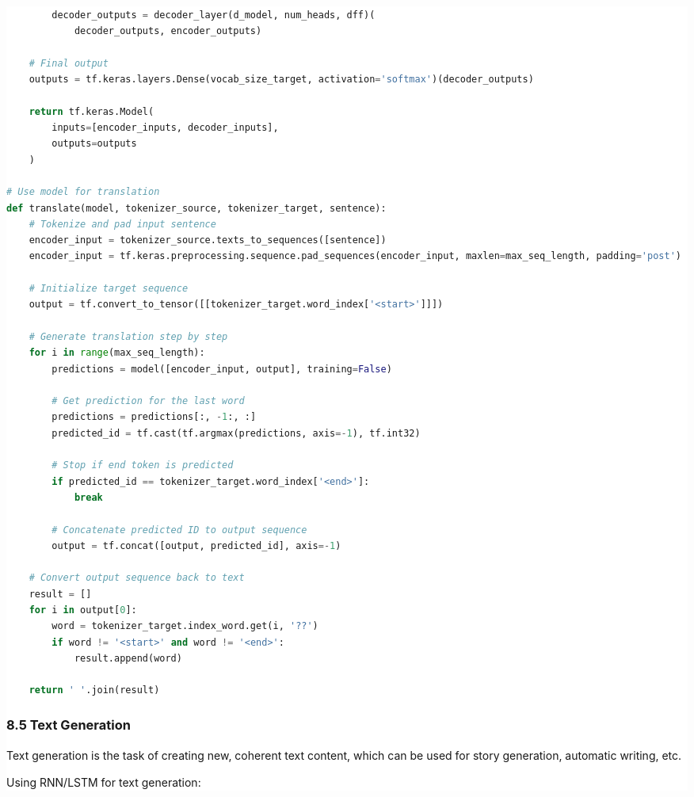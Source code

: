 ```python
        decoder_outputs = decoder_layer(d_model, num_heads, dff)(
            decoder_outputs, encoder_outputs)
    
    # Final output
    outputs = tf.keras.layers.Dense(vocab_size_target, activation='softmax')(decoder_outputs)
    
    return tf.keras.Model(
        inputs=[encoder_inputs, decoder_inputs],
        outputs=outputs
    )

# Use model for translation
def translate(model, tokenizer_source, tokenizer_target, sentence):
    # Tokenize and pad input sentence
    encoder_input = tokenizer_source.texts_to_sequences([sentence])
    encoder_input = tf.keras.preprocessing.sequence.pad_sequences(encoder_input, maxlen=max_seq_length, padding='post')
    
    # Initialize target sequence
    output = tf.convert_to_tensor([[tokenizer_target.word_index['<start>']]])
    
    # Generate translation step by step
    for i in range(max_seq_length):
        predictions = model([encoder_input, output], training=False)
        
        # Get prediction for the last word
        predictions = predictions[:, -1:, :]
        predicted_id = tf.cast(tf.argmax(predictions, axis=-1), tf.int32)
        
        # Stop if end token is predicted
        if predicted_id == tokenizer_target.word_index['<end>']:
            break
        
        # Concatenate predicted ID to output sequence
        output = tf.concat([output, predicted_id], axis=-1)
    
    # Convert output sequence back to text
    result = []
    for i in output[0]:
        word = tokenizer_target.index_word.get(i, '??')
        if word != '<start>' and word != '<end>':
            result.append(word)
    
    return ' '.join(result)
```

### 8.5 Text Generation
Text generation is the task of creating new, coherent text content, which can be used for story generation, automatic writing, etc.

Using RNN/LSTM for text generation:
